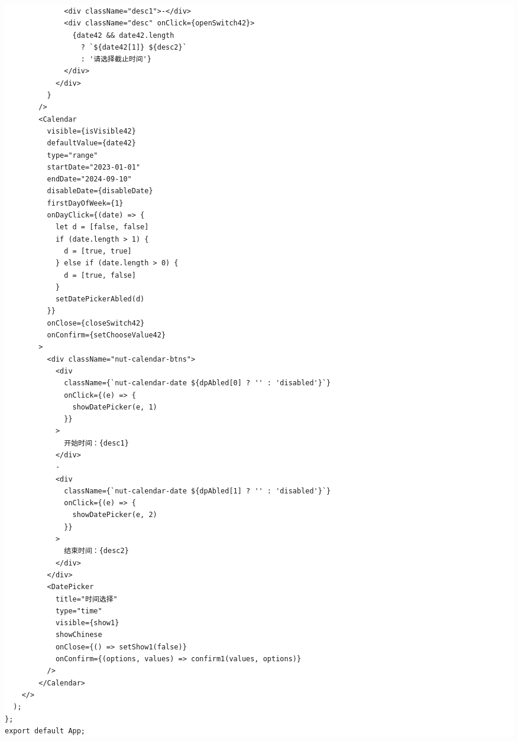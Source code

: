 ```tsx
              <div className="desc1">-</div>
              <div className="desc" onClick={openSwitch42}>
                {date42 && date42.length
                  ? `${date42[1]} ${desc2}`
                  : '请选择截止时间'}
              </div>
            </div>
          }
        />
        <Calendar
          visible={isVisible42}
          defaultValue={date42}
          type="range"
          startDate="2023-01-01"
          endDate="2024-09-10"
          disableDate={disableDate}
          firstDayOfWeek={1}
          onDayClick={(date) => {
            let d = [false, false]
            if (date.length > 1) {
              d = [true, true]
            } else if (date.length > 0) {
              d = [true, false]
            }
            setDatePickerAbled(d)
          }}
          onClose={closeSwitch42}
          onConfirm={setChooseValue42}
        >
          <div className="nut-calendar-btns">
            <div
              className={`nut-calendar-date ${dpAbled[0] ? '' : 'disabled'}`}
              onClick={(e) => {
                showDatePicker(e, 1)
              }}
            >
              开始时间：{desc1}
            </div>
            -
            <div
              className={`nut-calendar-date ${dpAbled[1] ? '' : 'disabled'}`}
              onClick={(e) => {
                showDatePicker(e, 2)
              }}
            >
              结束时间：{desc2}
            </div>
          </div>
          <DatePicker
            title="时间选择"
            type="time"
            visible={show1}
            showChinese
            onClose={() => setShow1(false)}
            onConfirm={(options, values) => confirm1(values, options)}
          />
        </Calendar>
    </>
  );
};
export default App;

```